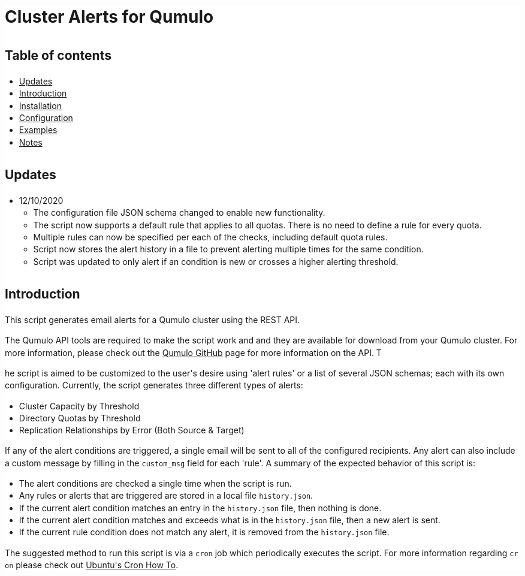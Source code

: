# Cluster Alerts for Qumulo

## Table of contents

  * [Updates](#updates)
  * [Introduction](#introduction)
  * [Installation](#installation)
  * [Configuration](#configuration)
  * [Examples](#examples)
  * [Notes](#notes)

## Updates

  * 12/10/2020
    * The configuration file JSON schema changed to enable new functionality.
    * The script now supports a default rule that applies to all quotas. There is no need to define a rule for every quota.
    * Multiple rules can now be specified per each of the checks, including default quota rules.
    * Script now stores the alert history in a file to prevent alerting multiple times for the same condition.
    * Script was updated to only alert if an condition is new or crosses a higher alerting threshold.

## Introduction
This script generates email alerts for a Qumulo cluster using the REST API. 

The Qumulo API tools are required to make the script work and and they are available for download from your Qumulo cluster. For more information, please check out the [Qumulo GitHub](https://qumulo.github.io/) page for more information on the API. T

he script is aimed to be customized to the user's desire using 'alert rules' or a list of several JSON schemas; each with its own configuration. Currently, the script generates three different types of alerts:

  * Cluster Capacity by Threshold
  * Directory Quotas by Threshold
  * Replication Relationships by Error (Both Source & Target)

If any of the alert conditions are triggered, a single email will be sent to all of the configured recipients. Any alert can also include a custom message by filling in the `custom_msg` field for each 'rule'. A summary of the expected behavior of this script is:

  * The alert conditions are checked a single time when the script is run.
  * Any rules or alerts that are triggered are stored in a local file `history.json`.
  * If the current alert condition matches an entry in the `history.json` file, then nothing is done.
  * If the current alert condition matches and exceeds what is in the `history.json` file, then a new alert is sent.
  * If the current rule condition does not match any alert, it is removed from the `history.json` file.

The suggested method to run this script is via a `cron` job which periodically executes the script. For more information regarding `cron` please check out [Ubuntu's Cron How To](https://help.ubuntu.com/community/CronHowto).
